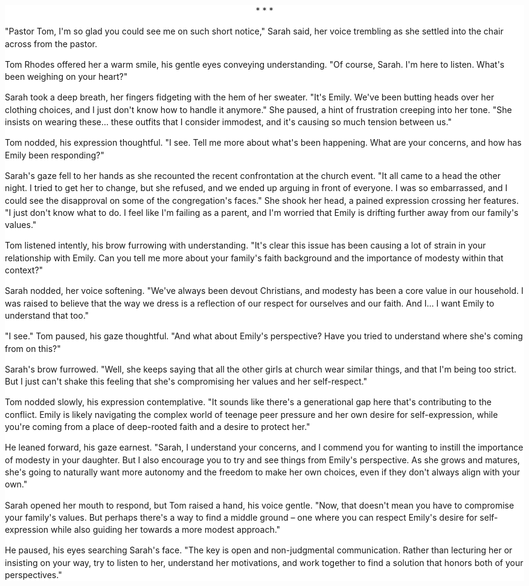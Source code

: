 <center>* * *</center>

"Pastor Tom, I'm so glad you could see me on such short notice," Sarah said, her voice trembling as she settled into the chair across from the pastor.

Tom Rhodes offered her a warm smile, his gentle eyes conveying understanding. "Of course, Sarah. I'm here to listen. What's been weighing on your heart?"

Sarah took a deep breath, her fingers fidgeting with the hem of her sweater. "It's Emily. We've been butting heads over her clothing choices, and I just don't know how to handle it anymore." She paused, a hint of frustration creeping into her tone. "She insists on wearing these... these outfits that I consider immodest, and it's causing so much tension between us."

Tom nodded, his expression thoughtful. "I see. Tell me more about what's been happening. What are your concerns, and how has Emily been responding?"

Sarah's gaze fell to her hands as she recounted the recent confrontation at the church event. "It all came to a head the other night. I tried to get her to change, but she refused, and we ended up arguing in front of everyone. I was so embarrassed, and I could see the disapproval on some of the congregation's faces." She shook her head, a pained expression crossing her features. "I just don't know what to do. I feel like I'm failing as a parent, and I'm worried that Emily is drifting further away from our family's values."

Tom listened intently, his brow furrowing with understanding. "It's clear this issue has been causing a lot of strain in your relationship with Emily. Can you tell me more about your family's faith background and the importance of modesty within that context?"

Sarah nodded, her voice softening. "We've always been devout Christians, and modesty has been a core value in our household. I was raised to believe that the way we dress is a reflection of our respect for ourselves and our faith. And I... I want Emily to understand that too."

"I see." Tom paused, his gaze thoughtful. "And what about Emily's perspective? Have you tried to understand where she's coming from on this?"

Sarah's brow furrowed. "Well, she keeps saying that all the other girls at church wear similar things, and that I'm being too strict. But I just can't shake this feeling that she's compromising her values and her self-respect."

Tom nodded slowly, his expression contemplative. "It sounds like there's a generational gap here that's contributing to the conflict. Emily is likely navigating the complex world of teenage peer pressure and her own desire for self-expression, while you're coming from a place of deep-rooted faith and a desire to protect her."

He leaned forward, his gaze earnest. "Sarah, I understand your concerns, and I commend you for wanting to instill the importance of modesty in your daughter. But I also encourage you to try and see things from Emily's perspective. As she grows and matures, she's going to naturally want more autonomy and the freedom to make her own choices, even if they don't always align with your own."

Sarah opened her mouth to respond, but Tom raised a hand, his voice gentle. "Now, that doesn't mean you have to compromise your family's values. But perhaps there's a way to find a middle ground – one where you can respect Emily's desire for self-expression while also guiding her towards a more modest approach."

He paused, his eyes searching Sarah's face. "The key is open and non-judgmental communication. Rather than lecturing her or insisting on your way, try to listen to her, understand her motivations, and work together to find a solution that honors both of your perspectives."

